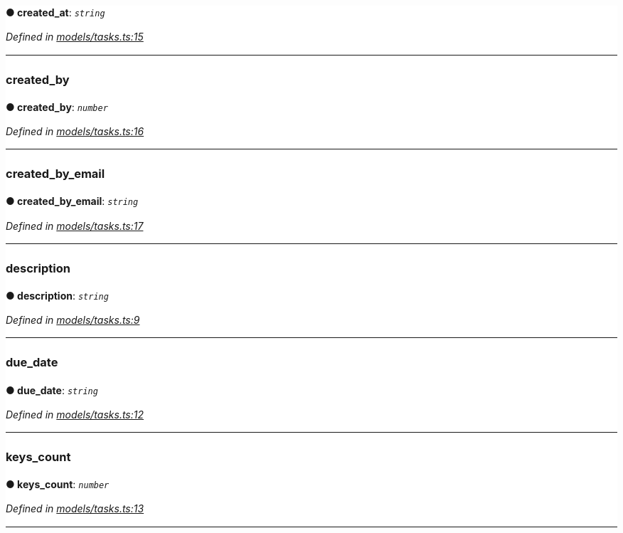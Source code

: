 **● created_at**: *`string`*

*Defined in [models/tasks.ts:15](https://github.com/lokalise/node-lokalise-api/blob/0885602/src/models/tasks.ts#L15)*

___
<a id="created_by"></a>

###  created_by

**● created_by**: *`number`*

*Defined in [models/tasks.ts:16](https://github.com/lokalise/node-lokalise-api/blob/0885602/src/models/tasks.ts#L16)*

___
<a id="created_by_email"></a>

###  created_by_email

**● created_by_email**: *`string`*

*Defined in [models/tasks.ts:17](https://github.com/lokalise/node-lokalise-api/blob/0885602/src/models/tasks.ts#L17)*

___
<a id="description"></a>

###  description

**● description**: *`string`*

*Defined in [models/tasks.ts:9](https://github.com/lokalise/node-lokalise-api/blob/0885602/src/models/tasks.ts#L9)*

___
<a id="due_date"></a>

###  due_date

**● due_date**: *`string`*

*Defined in [models/tasks.ts:12](https://github.com/lokalise/node-lokalise-api/blob/0885602/src/models/tasks.ts#L12)*

___
<a id="keys_count"></a>

###  keys_count

**● keys_count**: *`number`*

*Defined in [models/tasks.ts:13](https://github.com/lokalise/node-lokalise-api/blob/0885602/src/models/tasks.ts#L13)*

___
<a id="languages"></a>
